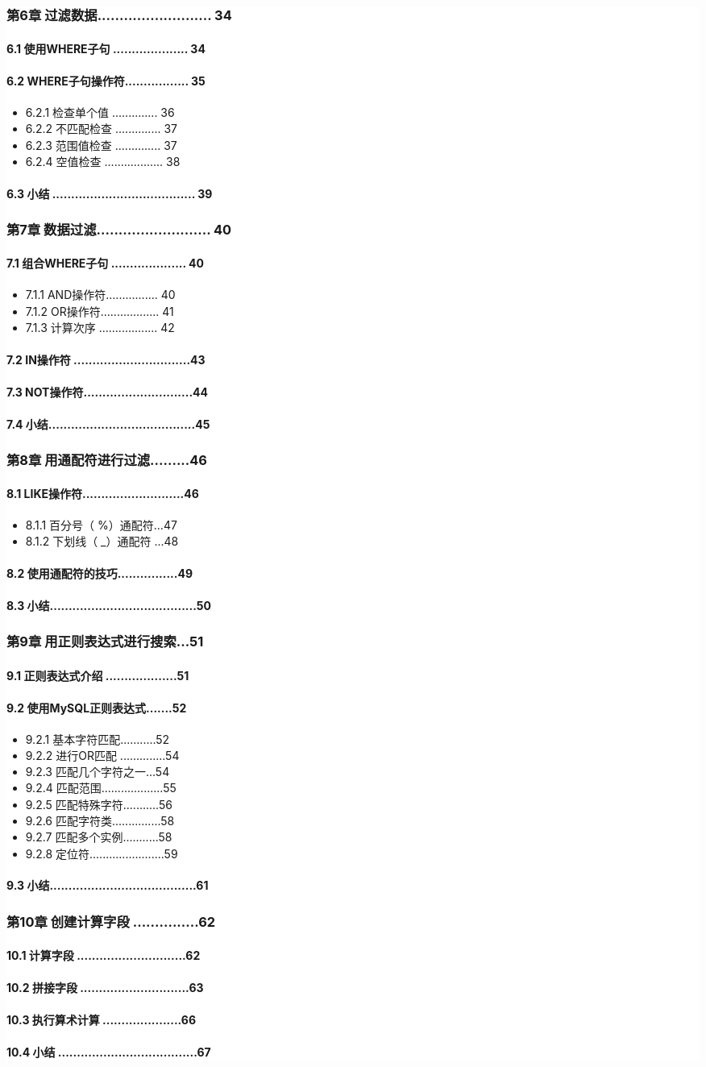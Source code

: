 ### 第6章 过滤数据.......................... 34
#### 6.1 使用WHERE子句 .................... 34
#### 6.2 WHERE子句操作符................. 35
* 6.2.1 检查单个值 .............. 36
* 6.2.2 不匹配检查 .............. 37
* 6.2.3 范围值检查 .............. 37
* 6.2.4 空值检查 .................. 38
#### 6.3 小结 ...................................... 39

### 第7章 数据过滤.......................... 40
#### 7.1 组合WHERE子句 .................... 40
* 7.1.1 AND操作符................ 40
* 7.1.2 OR操作符.................. 41
* 7.1.3 计算次序 .................. 42
#### 7.2 IN操作符 ...............................43
#### 7.3 NOT操作符.............................44
#### 7.4 小结.......................................45

### 第8章 用通配符进行过滤.........46
#### 8.1 LIKE操作符...........................46
* 8.1.1 百分号（ %）通配符...47
* 8.1.2 下划线（ _）通配符 ...48
#### 8.2 使用通配符的技巧................49
#### 8.3 小结.......................................50

### 第9章 用正则表达式进行搜索...51
#### 9.1 正则表达式介绍 ...................51
#### 9.2 使用MySQL正则表达式.......52
* 9.2.1 基本字符匹配...........52
* 9.2.2 进行OR匹配 ..............54
* 9.2.3 匹配几个字符之一...54
* 9.2.4 匹配范围...................55
* 9.2.5 匹配特殊字符...........56
* 9.2.6 匹配字符类...............58
* 9.2.7 匹配多个实例...........58
* 9.2.8 定位符.......................59
#### 9.3 小结.......................................61

### 第10章 创建计算字段 ...............62
#### 10.1 计算字段 .............................62
#### 10.2 拼接字段 .............................63
#### 10.3 执行算术计算 .....................66
#### 10.4 小结 .....................................67
